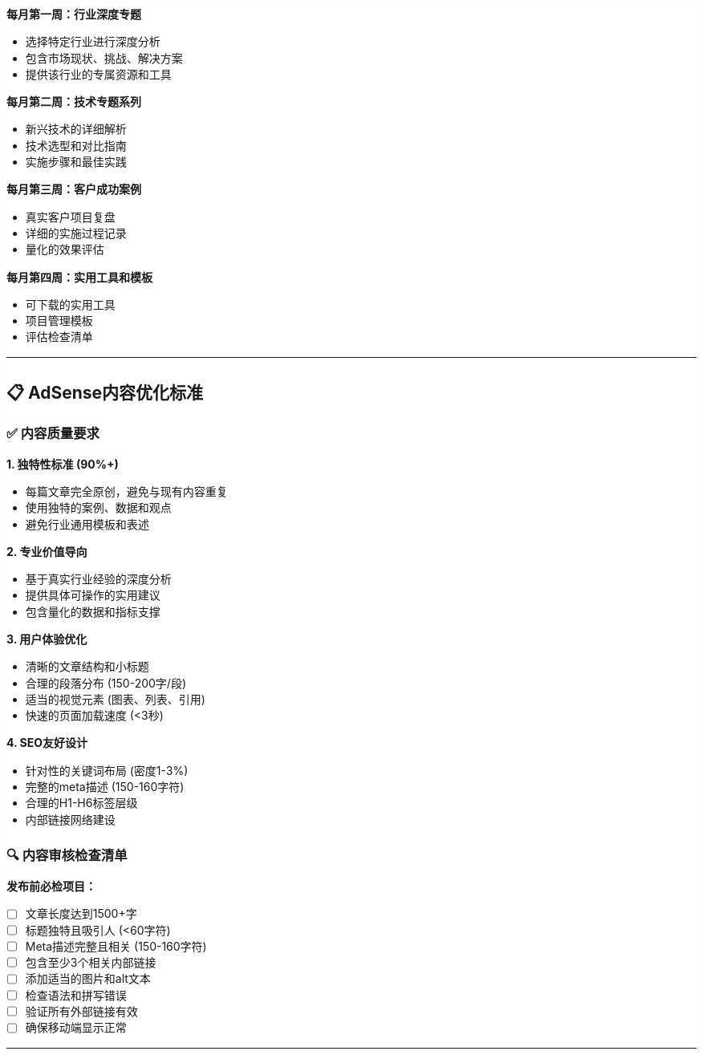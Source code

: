 **每月第一周：行业深度专题**
- 选择特定行业进行深度分析
- 包含市场现状、挑战、解决方案
- 提供该行业的专属资源和工具

**每月第二周：技术专题系列**
- 新兴技术的详细解析
- 技术选型和对比指南
- 实施步骤和最佳实践

**每月第三周：客户成功案例**
- 真实客户项目复盘
- 详细的实施过程记录
- 量化的效果评估

**每月第四周：实用工具和模板**
- 可下载的实用工具
- 项目管理模板
- 评估检查清单

---

## 📋 AdSense内容优化标准

### ✅ 内容质量要求

**1. 独特性标准 (90%+)**
- 每篇文章完全原创，避免与现有内容重复
- 使用独特的案例、数据和观点
- 避免行业通用模板和表述

**2. 专业价值导向**
- 基于真实行业经验的深度分析
- 提供具体可操作的实用建议
- 包含量化的数据和指标支撑

**3. 用户体验优化**
- 清晰的文章结构和小标题
- 合理的段落分布 (150-200字/段)
- 适当的视觉元素 (图表、列表、引用)
- 快速的页面加载速度 (<3秒)

**4. SEO友好设计**
- 针对性的关键词布局 (密度1-3%)
- 完整的meta描述 (150-160字符)
- 合理的H1-H6标签层级
- 内部链接网络建设

### 🔍 内容审核检查清单

**发布前必检项目：**
- [ ] 文章长度达到1500+字
- [ ] 标题独特且吸引人 (<60字符)
- [ ] Meta描述完整且相关 (150-160字符)
- [ ] 包含至少3个相关内部链接
- [ ] 添加适当的图片和alt文本
- [ ] 检查语法和拼写错误
- [ ] 验证所有外部链接有效
- [ ] 确保移动端显示正常

---